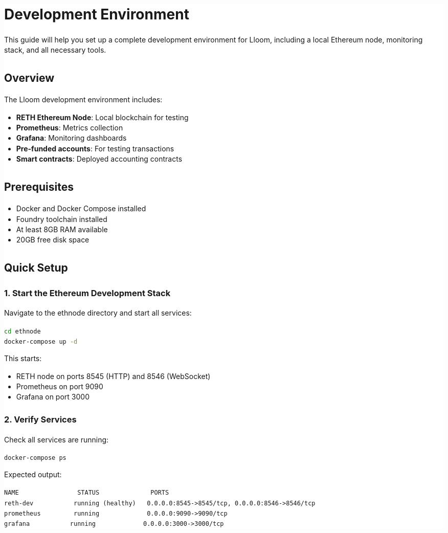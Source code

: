 # Development Environment

This guide will help you set up a complete development environment for Lloom, including a local Ethereum node, monitoring stack, and all necessary tools.

## Overview

The Lloom development environment includes:
- **RETH Ethereum Node**: Local blockchain for testing
- **Prometheus**: Metrics collection
- **Grafana**: Monitoring dashboards
- **Pre-funded accounts**: For testing transactions
- **Smart contracts**: Deployed accounting contracts

## Prerequisites

- Docker and Docker Compose installed
- Foundry toolchain installed
- At least 8GB RAM available
- 20GB free disk space

## Quick Setup

### 1. Start the Ethereum Development Stack

Navigate to the ethnode directory and start all services:

```bash
cd ethnode
docker-compose up -d
```

This starts:
- RETH node on ports 8545 (HTTP) and 8546 (WebSocket)
- Prometheus on port 9090
- Grafana on port 3000

### 2. Verify Services

Check all services are running:

```bash
docker-compose ps
```

Expected output:
```
NAME                STATUS              PORTS
reth-dev           running (healthy)   0.0.0.0:8545->8545/tcp, 0.0.0.0:8546->8546/tcp
prometheus         running             0.0.0.0:9090->9090/tcp
grafana           running             0.0.0.0:3000->3000/tcp
```
